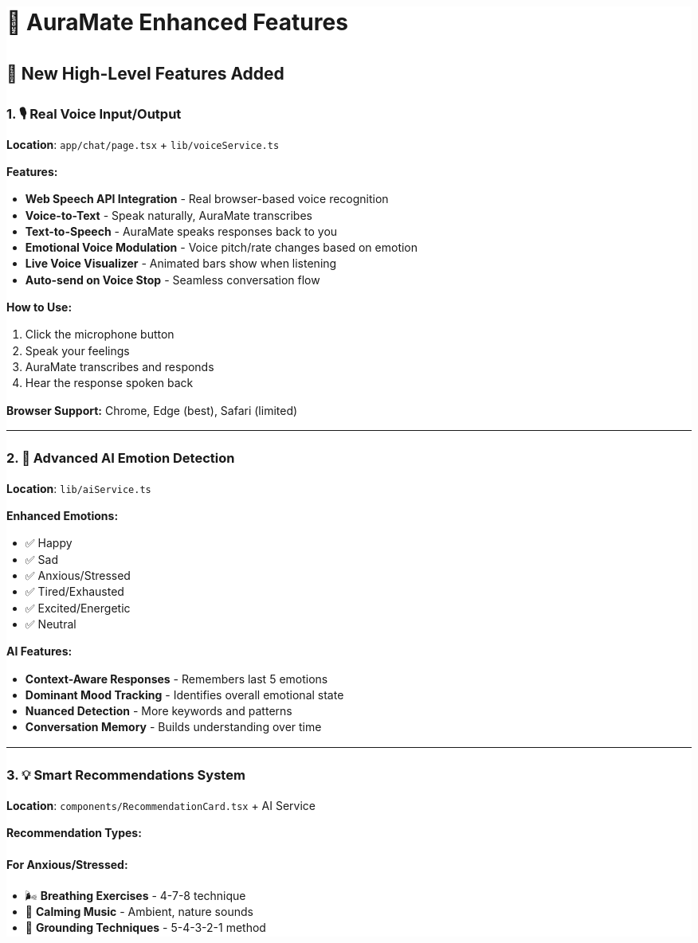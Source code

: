 # 🚀 AuraMate Enhanced Features

## 🎯 New High-Level Features Added

### 1. 🎙️ Real Voice Input/Output
**Location**: `app/chat/page.tsx` + `lib/voiceService.ts`

**Features:**
- **Web Speech API Integration** - Real browser-based voice recognition
- **Voice-to-Text** - Speak naturally, AuraMate transcribes
- **Text-to-Speech** - AuraMate speaks responses back to you
- **Emotional Voice Modulation** - Voice pitch/rate changes based on emotion
- **Live Voice Visualizer** - Animated bars show when listening
- **Auto-send on Voice Stop** - Seamless conversation flow

**How to Use:**
1. Click the microphone button
2. Speak your feelings
3. AuraMate transcribes and responds
4. Hear the response spoken back

**Browser Support:** Chrome, Edge (best), Safari (limited)

---

### 2. 🤖 Advanced AI Emotion Detection
**Location**: `lib/aiService.ts`

**Enhanced Emotions:**
- ✅ Happy
- ✅ Sad
- ✅ Anxious/Stressed
- ✅ Tired/Exhausted
- ✅ Excited/Energetic
- ✅ Neutral

**AI Features:**
- **Context-Aware Responses** - Remembers last 5 emotions
- **Dominant Mood Tracking** - Identifies overall emotional state
- **Nuanced Detection** - More keywords and patterns
- **Conversation Memory** - Builds understanding over time

---

### 3. 💡 Smart Recommendations System
**Location**: `components/RecommendationCard.tsx` + AI Service

**Recommendation Types:**

#### For Anxious/Stressed:
- 🌬️ **Breathing Exercises** - 4-7-8 technique
- 🎵 **Calming Music** - Ambient, nature sounds
- 🧘 **Grounding Techniques** - 5-4-3-2-1 method
